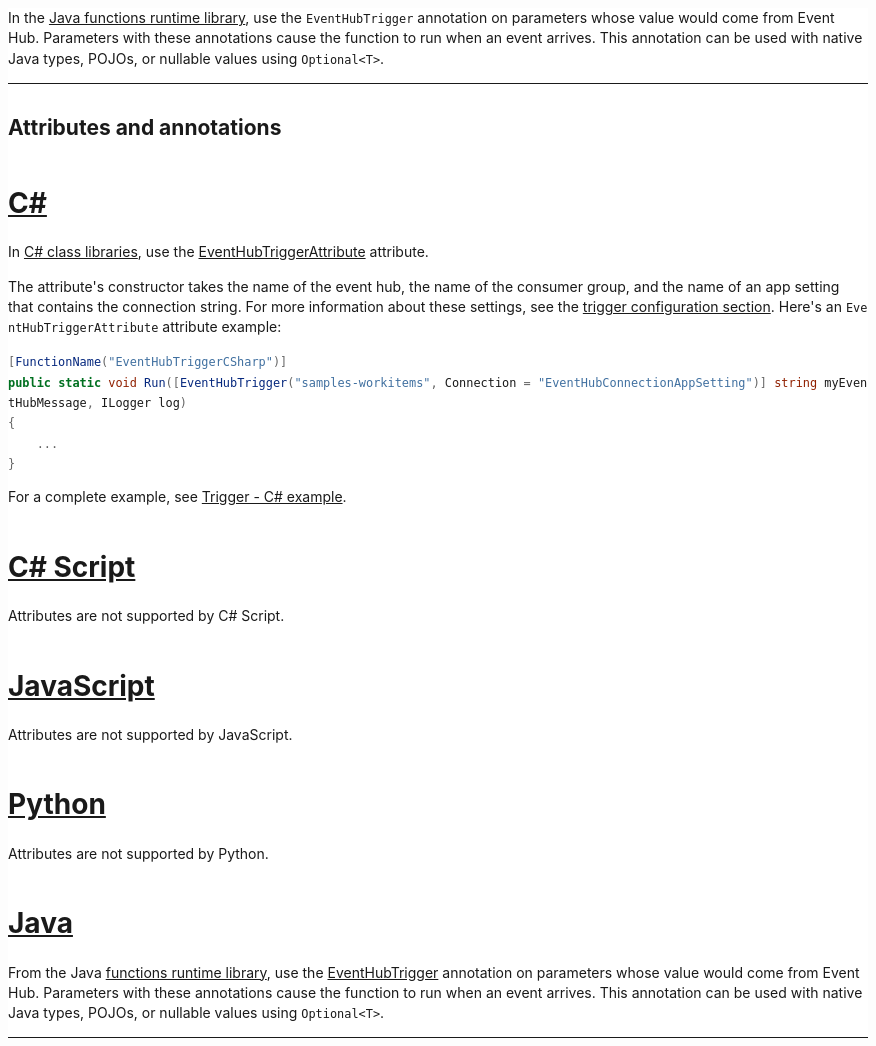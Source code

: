  In the [Java functions runtime library](/java/api/overview/azure/functions/runtime), use the `EventHubTrigger` annotation on parameters whose value would come from Event Hub. Parameters with these annotations cause the function to run when an event arrives.  This annotation can be used with native Java types, POJOs, or nullable values using `Optional<T>`.

 ---

## Attributes and annotations

# [C#](#tab/csharp)

In [C# class libraries](../articles/azure-functions/functions-dotnet-class-library.md), use the [EventHubTriggerAttribute](https://github.com/Azure/azure-functions-eventhubs-extension/blob/master/src/Microsoft.Azure.WebJobs.Extensions.EventHubs/EventHubTriggerAttribute.cs) attribute.

The attribute's constructor takes the name of the event hub, the name of the consumer group, and the name of an app setting that contains the connection string. For more information about these settings, see the [trigger configuration section](#configuration). Here's an `EventHubTriggerAttribute` attribute example:

```csharp
[FunctionName("EventHubTriggerCSharp")]
public static void Run([EventHubTrigger("samples-workitems", Connection = "EventHubConnectionAppSetting")] string myEventHubMessage, ILogger log)
{
    ...
}
```

For a complete example, see [Trigger - C# example](#example).

# [C# Script](#tab/csharp-script)

Attributes are not supported by C# Script.

# [JavaScript](#tab/javascript)

Attributes are not supported by JavaScript.

# [Python](#tab/python)

Attributes are not supported by Python.

# [Java](#tab/java)

From the Java [functions runtime library](/java/api/overview/azure/functions/runtime), use the [EventHubTrigger](/java/api/com.microsoft.azure.functions.annotation.eventhubtrigger) annotation on parameters whose value would come from Event Hub. Parameters with these annotations cause the function to run when an event arrives. This annotation can be used with native Java types, POJOs, or nullable values using `Optional<T>`.

---